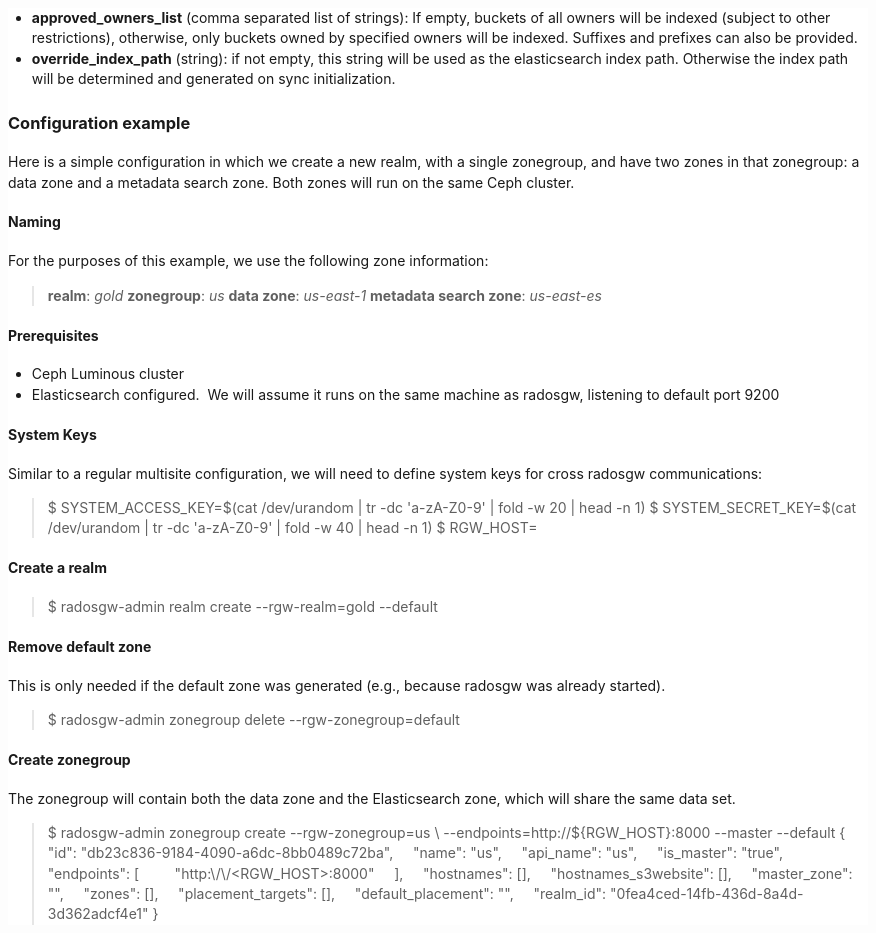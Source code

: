 - **approved\_owners\_list** (comma separated list of strings): If empty, buckets of all owners will be indexed (subject to other restrictions), otherwise, only buckets owned by specified owners will be indexed. Suffixes and prefixes can also be provided.
- **override\_index\_path** (string): if not empty, this string will be used as the elasticsearch index path. Otherwise the index path will be determined and generated on sync initialization.

### Configuration example

Here is a simple configuration in which we create a new realm, with a single zonegroup, and have two zones in that zonegroup: a data zone and a metadata search zone. Both zones will run on the same Ceph cluster.

#### Naming

For the purposes of this example, we use the following zone information:

> **realm**: _gold_ **zonegroup**: _us_ **data zone**: _us-east-1_ **metadata search zone**: _us-east-es_

#### Prerequisites

- Ceph Luminous cluster
- Elasticsearch configured.  We will assume it runs on the same machine as radosgw, listening to default port 9200

#### System Keys

Similar to a regular multisite configuration, we will need to define system keys for cross radosgw communications:

> $ SYSTEM\_ACCESS\_KEY=$(cat /dev/urandom | tr -dc 'a-zA-Z0-9' | fold -w 20 | head -n 1)
> $ SYSTEM\_SECRET\_KEY=$(cat /dev/urandom | tr -dc 'a-zA-Z0-9' | fold -w 40 | head -n 1)
> $ RGW\_HOST=<host>

#### Create a realm

> $ radosgw-admin realm create --rgw-realm=gold --default

#### Remove default zone

This is only needed if the default zone was generated (e.g., because radosgw was already started).

> $ radosgw-admin zonegroup delete --rgw-zonegroup=default

#### Create zonegroup

The zonegroup will contain both the data zone and the Elasticsearch zone, which will share the same data set.

> $ radosgw-admin zonegroup create --rgw-zonegroup=us \\
>   --endpoints=http://${RGW\_HOST}:8000 --master --default
>  {
>      "id": "db23c836-9184-4090-a6dc-8bb0489c72ba",
>      "name": "us",
>      "api\_name": "us",
>      "is\_master": "true",
>      "endpoints": \[
>          "http:\\/\\/<RGW\_HOST>:8000"
>      \],
>      "hostnames": \[\],
>      "hostnames\_s3website": \[\],
>      "master\_zone": "",
>      "zones": \[\],
>      "placement\_targets": \[\],
>      "default\_placement": "",
>      "realm\_id": "0fea4ced-14fb-436d-8a4d-3d362adcf4e1"
>  }
